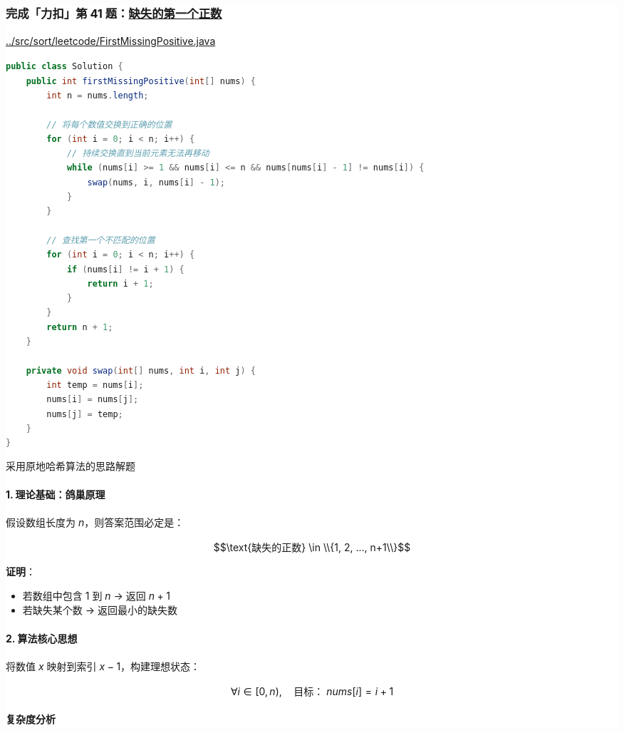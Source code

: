 ### 完成「力扣」第 41 题：[缺失的第一个正数](https://leetcode.cn/problems/first-missing-positive/)

[../src/sort/leetcode/FirstMissingPositive.java](../src/sort/leetcode/FirstMissingPositive.java)

```java
public class Solution {
    public int firstMissingPositive(int[] nums) {
        int n = nums.length;

        // 将每个数值交换到正确的位置
        for (int i = 0; i < n; i++) {
            // 持续交换直到当前元素无法再移动
            while (nums[i] >= 1 && nums[i] <= n && nums[nums[i] - 1] != nums[i]) {
                swap(nums, i, nums[i] - 1);
            }
        }

        // 查找第一个不匹配的位置
        for (int i = 0; i < n; i++) {
            if (nums[i] != i + 1) {
                return i + 1;
            }
        }
        return n + 1;
    }

    private void swap(int[] nums, int i, int j) {
        int temp = nums[i];
        nums[i] = nums[j];
        nums[j] = temp;
    }
}
```

采用原地哈希算法的思路解题

#### 1. 理论基础：鸽巢原理

假设数组长度为 $n$，则答案范围必定是：

$$\text{缺失的正数} \in \\{1, 2, ..., n+1\\}$$

**证明**：

* 若数组中包含 $1$ 到 $n$ → 返回 $n+1$
* 若缺失某个数 → 返回最小的缺失数

#### 2. 算法核心思想

将数值 $x$ 映射到索引 $x-1$，构建理想状态：

$$\forall i \in [0,n), \quad \text{目标：} \ nums[i] = i+1$$

#### 复杂度分析
